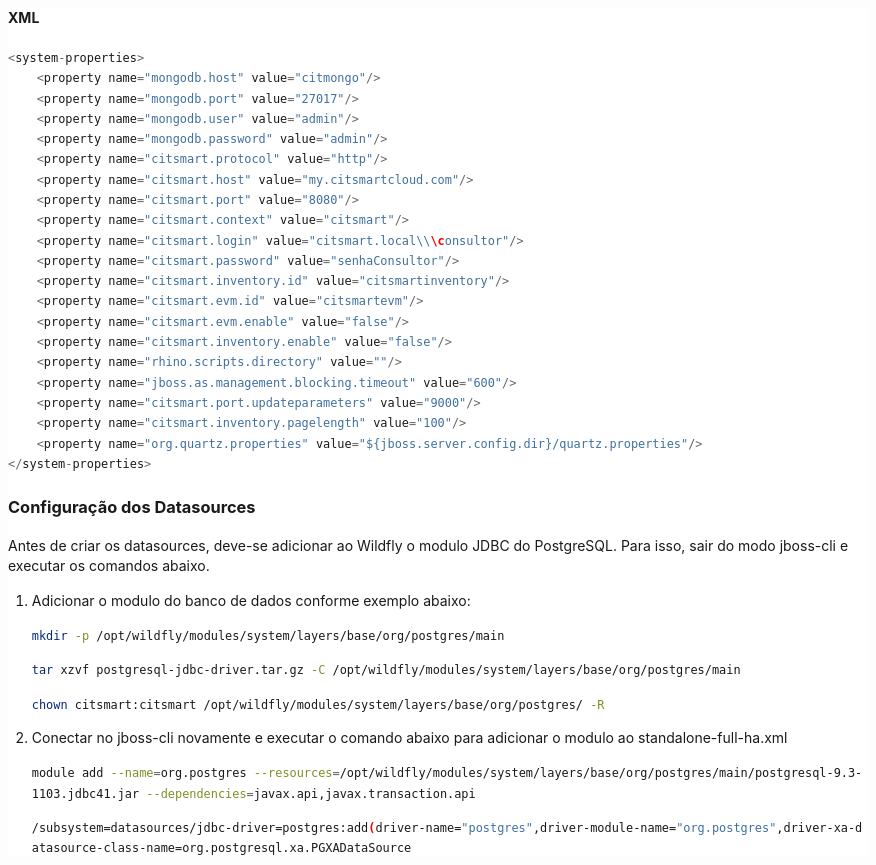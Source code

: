 #### XML

```java
<system-properties>
    <property name="mongodb.host" value="citmongo"/>
    <property name="mongodb.port" value="27017"/>
    <property name="mongodb.user" value="admin"/>
    <property name="mongodb.password" value="admin"/>
    <property name="citsmart.protocol" value="http"/>
    <property name="citsmart.host" value="my.citsmartcloud.com"/>
    <property name="citsmart.port" value="8080"/>
    <property name="citsmart.context" value="citsmart"/>
    <property name="citsmart.login" value="citsmart.local\\\consultor"/>
    <property name="citsmart.password" value="senhaConsultor"/>
    <property name="citsmart.inventory.id" value="citsmartinventory"/>
    <property name="citsmart.evm.id" value="citsmartevm"/>
    <property name="citsmart.evm.enable" value="false"/>
    <property name="citsmart.inventory.enable" value="false"/>
    <property name="rhino.scripts.directory" value=""/>
    <property name="jboss.as.management.blocking.timeout" value="600"/>
    <property name="citsmart.port.updateparameters" value="9000"/>
    <property name="citsmart.inventory.pagelength" value="100"/>
    <property name="org.quartz.properties" value="${jboss.server.config.dir}/quartz.properties"/>
</system-properties>
```

### Configuração dos Datasources

Antes de criar os datasources, deve-se adicionar ao Wildfly o modulo JDBC do
PostgreSQL. Para isso, sair do modo jboss-cli e executar os comandos abaixo.

1. Adicionar o modulo do banco de dados conforme exemplo abaixo:

    ```sh
    mkdir -p /opt/wildfly/modules/system/layers/base/org/postgres/main
    ```

    ```sh
    tar xzvf postgresql-jdbc-driver.tar.gz -C /opt/wildfly/modules/system/layers/base/org/postgres/main
    ```

    ```sh
    chown citsmart:citsmart /opt/wildfly/modules/system/layers/base/org/postgres/ -R
    ```

2. Conectar no jboss-cli novamente e executar o comando abaixo para adicionar o
modulo ao standalone-full-ha.xml

    ```sh
    module add --name=org.postgres --resources=/opt/wildfly/modules/system/layers/base/org/postgres/main/postgresql-9.3-1103.jdbc41.jar --dependencies=javax.api,javax.transaction.api
    ```
    ```sh
    /subsystem=datasources/jdbc-driver=postgres:add(driver-name="postgres",driver-module-name="org.postgres",driver-xa-datasource-class-name=org.postgresql.xa.PGXADataSource
    ```
